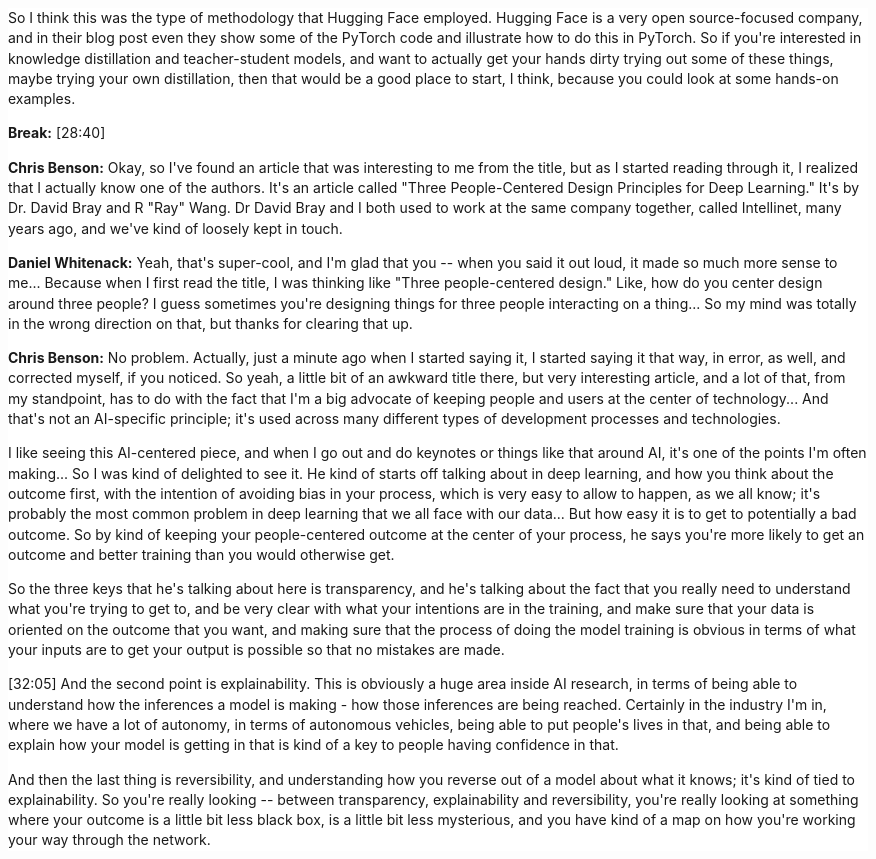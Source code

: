 So I think this was the type of methodology that Hugging Face employed. Hugging Face is a very open source-focused company, and in their blog post even they show some of the PyTorch code and illustrate how to do this in PyTorch. So if you're interested in knowledge distillation and teacher-student models, and want to actually get your hands dirty trying out some of these things, maybe trying your own distillation, then that would be a good place to start, I think, because you could look at some hands-on examples.

**Break:** \[28:40\]

**Chris Benson:** Okay, so I've found an article that was interesting to me from the title, but as I started reading through it, I realized that I actually know one of the authors. It's an article called "Three People-Centered Design Principles for Deep Learning." It's by Dr. David Bray and R "Ray" Wang. Dr David Bray and I both used to work at the same company together, called Intellinet, many years ago, and we've kind of loosely kept in touch.

**Daniel Whitenack:** Yeah, that's super-cool, and I'm glad that you -- when you said it out loud, it made so much more sense to me... Because when I first read the title, I was thinking like "Three people-centered design." Like, how do you center design around three people? I guess sometimes you're designing things for three people interacting on a thing... So my mind was totally in the wrong direction on that, but thanks for clearing that up.

**Chris Benson:** No problem. Actually, just a minute ago when I started saying it, I started saying it that way, in error, as well, and corrected myself, if you noticed. So yeah, a little bit of an awkward title there, but very interesting article, and a lot of that, from my standpoint, has to do with the fact that I'm a big advocate of keeping people and users at the center of technology... And that's not an AI-specific principle; it's used across many different types of development processes and technologies.

I like seeing this AI-centered piece, and when I go out and do keynotes or things like that around AI, it's one of the points I'm often making... So I was kind of delighted to see it. He kind of starts off talking about in deep learning, and how you think about the outcome first, with the intention of avoiding bias in your process, which is very easy to allow to happen, as we all know; it's probably the most common problem in deep learning that we all face with our data... But how easy it is to get to potentially a bad outcome. So by kind of keeping your people-centered outcome at the center of your process, he says you're more likely to get an outcome and better training than you would otherwise get.

So the three keys that he's talking about here is transparency, and he's talking about the fact that you really need to understand what you're trying to get to, and be very clear with what your intentions are in the training, and make sure that your data is oriented on the outcome that you want, and making sure that the process of doing the model training is obvious in terms of what your inputs are to get your output is possible so that no mistakes are made.

\[32:05\] And the second point is explainability. This is obviously a huge area inside AI research, in terms of being able to understand how the inferences a model is making - how those inferences are being reached. Certainly in the industry I'm in, where we have a lot of autonomy, in terms of autonomous vehicles, being able to put people's lives in that, and being able to explain how your model is getting in that is kind of a key to people having confidence in that.

And then the last thing is reversibility, and understanding how you reverse out of a model about what it knows; it's kind of tied to explainability. So you're really looking -- between transparency, explainability and reversibility, you're really looking at something where your outcome is a little bit less black box, is a little bit less mysterious, and you have kind of a map on how you're working your way through the network.
